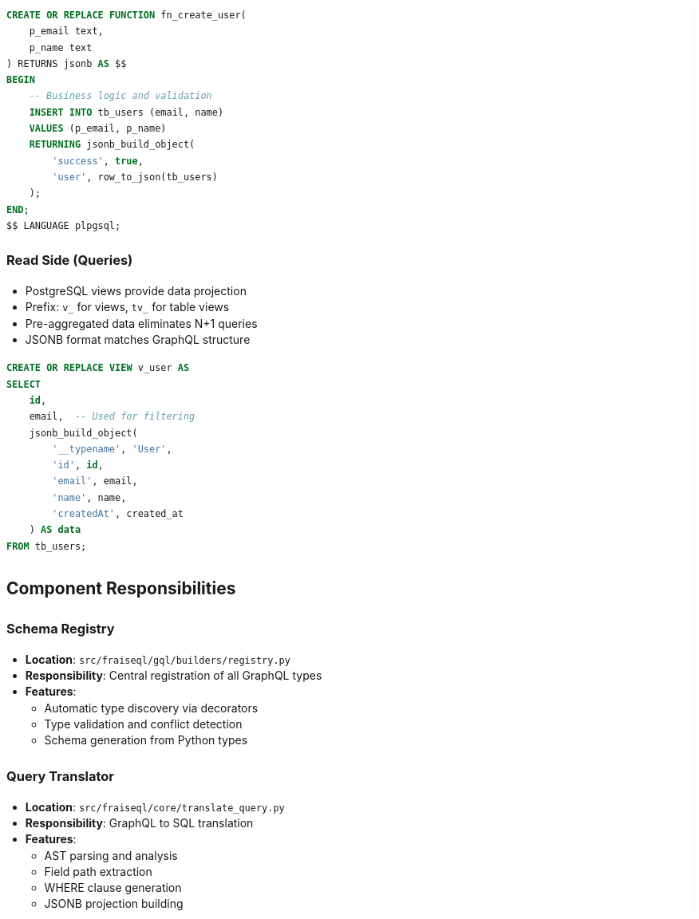 ```sql
CREATE OR REPLACE FUNCTION fn_create_user(
    p_email text,
    p_name text
) RETURNS jsonb AS $$
BEGIN
    -- Business logic and validation
    INSERT INTO tb_users (email, name)
    VALUES (p_email, p_name)
    RETURNING jsonb_build_object(
        'success', true,
        'user', row_to_json(tb_users)
    );
END;
$$ LANGUAGE plpgsql;
```

### Read Side (Queries)
- PostgreSQL views provide data projection
- Prefix: `v_` for views, `tv_` for table views
- Pre-aggregated data eliminates N+1 queries
- JSONB format matches GraphQL structure

```sql
CREATE OR REPLACE VIEW v_user AS
SELECT
    id,
    email,  -- Used for filtering
    jsonb_build_object(
        '__typename', 'User',
        'id', id,
        'email', email,
        'name', name,
        'createdAt', created_at
    ) AS data
FROM tb_users;
```

## Component Responsibilities

### Schema Registry
- **Location**: `src/fraiseql/gql/builders/registry.py`
- **Responsibility**: Central registration of all GraphQL types
- **Features**:
  - Automatic type discovery via decorators
  - Type validation and conflict detection
  - Schema generation from Python types

### Query Translator
- **Location**: `src/fraiseql/core/translate_query.py`
- **Responsibility**: GraphQL to SQL translation
- **Features**:
  - AST parsing and analysis
  - Field path extraction
  - WHERE clause generation
  - JSONB projection building

